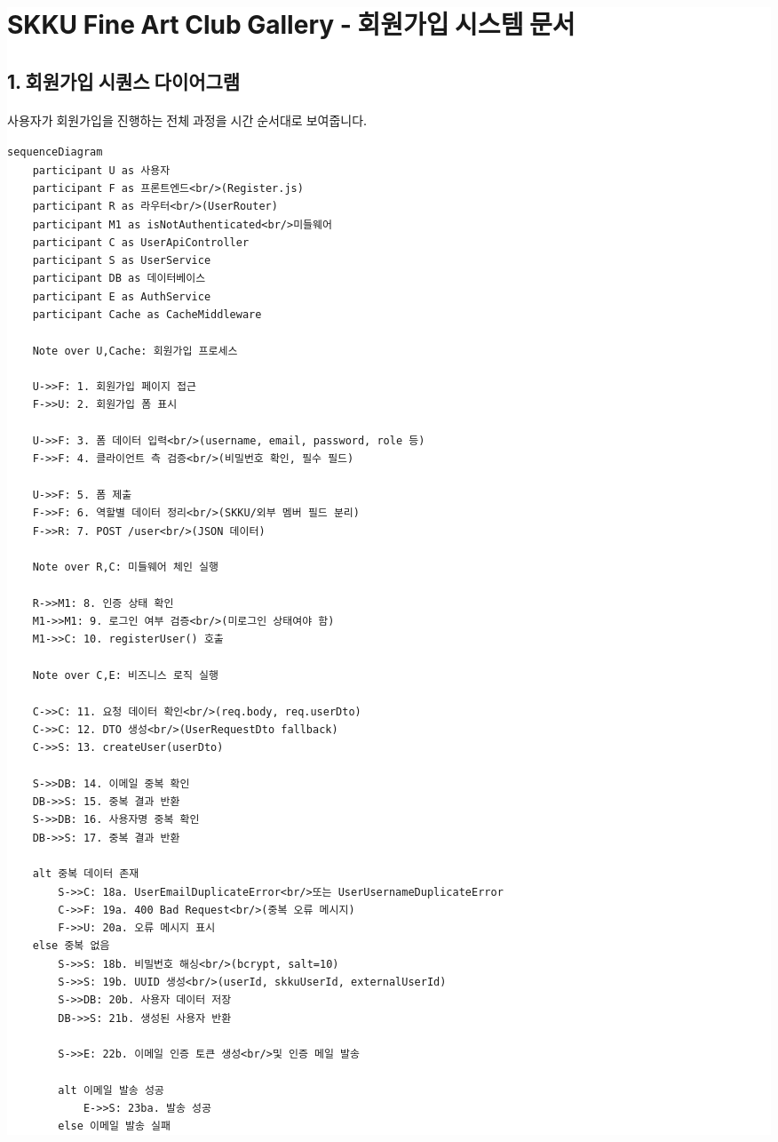 # SKKU Fine Art Club Gallery - 회원가입 시스템 문서

## 1. 회원가입 시퀀스 다이어그램

사용자가 회원가입을 진행하는 전체 과정을 시간 순서대로 보여줍니다.

```mermaid
sequenceDiagram
    participant U as 사용자
    participant F as 프론트엔드<br/>(Register.js)
    participant R as 라우터<br/>(UserRouter)
    participant M1 as isNotAuthenticated<br/>미들웨어
    participant C as UserApiController
    participant S as UserService
    participant DB as 데이터베이스
    participant E as AuthService
    participant Cache as CacheMiddleware

    Note over U,Cache: 회원가입 프로세스

    U->>F: 1. 회원가입 페이지 접근
    F->>U: 2. 회원가입 폼 표시

    U->>F: 3. 폼 데이터 입력<br/>(username, email, password, role 등)
    F->>F: 4. 클라이언트 측 검증<br/>(비밀번호 확인, 필수 필드)

    U->>F: 5. 폼 제출
    F->>F: 6. 역할별 데이터 정리<br/>(SKKU/외부 멤버 필드 분리)
    F->>R: 7. POST /user<br/>(JSON 데이터)

    Note over R,C: 미들웨어 체인 실행

    R->>M1: 8. 인증 상태 확인
    M1->>M1: 9. 로그인 여부 검증<br/>(미로그인 상태여야 함)
    M1->>C: 10. registerUser() 호출

    Note over C,E: 비즈니스 로직 실행

    C->>C: 11. 요청 데이터 확인<br/>(req.body, req.userDto)
    C->>C: 12. DTO 생성<br/>(UserRequestDto fallback)
    C->>S: 13. createUser(userDto)

    S->>DB: 14. 이메일 중복 확인
    DB->>S: 15. 중복 결과 반환
    S->>DB: 16. 사용자명 중복 확인
    DB->>S: 17. 중복 결과 반환

    alt 중복 데이터 존재
        S->>C: 18a. UserEmailDuplicateError<br/>또는 UserUsernameDuplicateError
        C->>F: 19a. 400 Bad Request<br/>(중복 오류 메시지)
        F->>U: 20a. 오류 메시지 표시
    else 중복 없음
        S->>S: 18b. 비밀번호 해싱<br/>(bcrypt, salt=10)
        S->>S: 19b. UUID 생성<br/>(userId, skkuUserId, externalUserId)
        S->>DB: 20b. 사용자 데이터 저장
        DB->>S: 21b. 생성된 사용자 반환

        S->>E: 22b. 이메일 인증 토큰 생성<br/>및 인증 메일 발송

        alt 이메일 발송 성공
            E->>S: 23ba. 발송 성공
        else 이메일 발송 실패
```